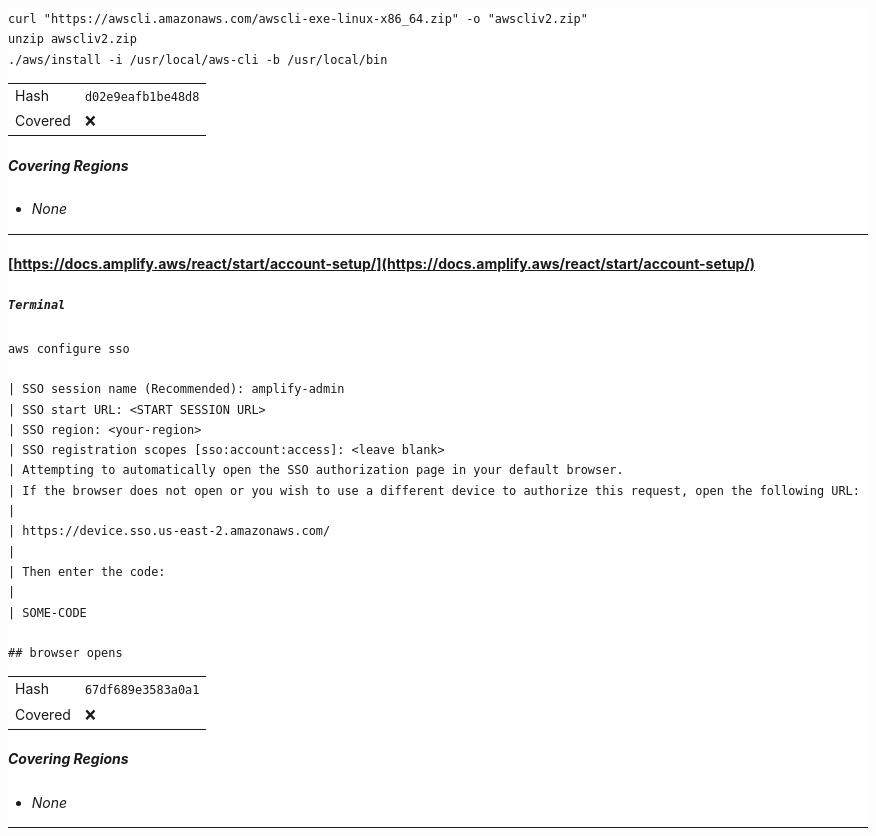 ~~~
curl "https://awscli.amazonaws.com/awscli-exe-linux-x86_64.zip" -o "awscliv2.zip"
unzip awscliv2.zip
./aws/install -i /usr/local/aws-cli -b /usr/local/bin

~~~

| | |
| -- | -- |
| Hash | `d02e9eafb1be48d8` |
| Covered | ❌ |

##### Covering Regions

- *None*

---

#### [https://docs.amplify.aws/react/start/account-setup/](https://docs.amplify.aws/react/start/account-setup/)

##### `Terminal`

~~~
aws configure sso

| SSO session name (Recommended): amplify-admin
| SSO start URL: <START SESSION URL>
| SSO region: <your-region>
| SSO registration scopes [sso:account:access]: <leave blank>
| Attempting to automatically open the SSO authorization page in your default browser.
| If the browser does not open or you wish to use a different device to authorize this request, open the following URL:
|
| https://device.sso.us-east-2.amazonaws.com/
|
| Then enter the code:
|
| SOME-CODE

## browser opens

~~~

| | |
| -- | -- |
| Hash | `67df689e3583a0a1` |
| Covered | ❌ |

##### Covering Regions

- *None*

---

  [outputs.custom.api_name]: {